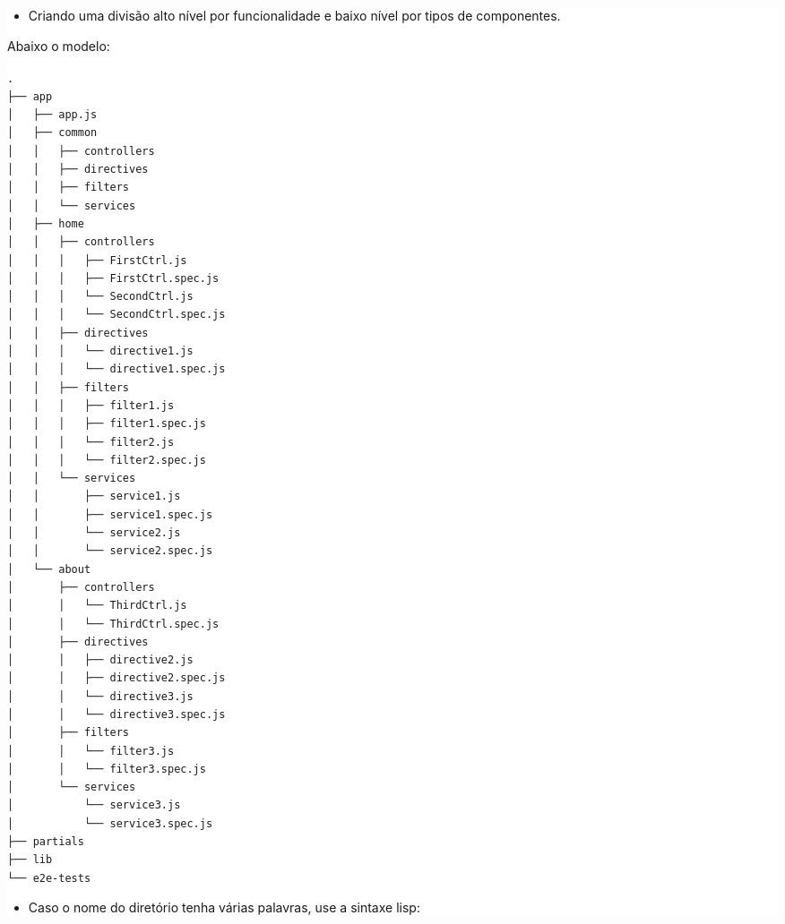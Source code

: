 * Criando uma divisão alto nível por funcionalidade e baixo nível por tipos de componentes.

Abaixo o modelo:

```
.
├── app
│   ├── app.js
│   ├── common
│   │   ├── controllers
│   │   ├── directives
│   │   ├── filters
│   │   └── services
│   ├── home
│   │   ├── controllers
│   │   │   ├── FirstCtrl.js
│   │   │   ├── FirstCtrl.spec.js
│   │   │   └── SecondCtrl.js
│   │   │   └── SecondCtrl.spec.js
│   │   ├── directives
│   │   │   └── directive1.js
│   │   │   └── directive1.spec.js
│   │   ├── filters
│   │   │   ├── filter1.js
│   │   │   ├── filter1.spec.js
│   │   │   └── filter2.js
│   │   │   └── filter2.spec.js
│   │   └── services
│   │       ├── service1.js
│   │       ├── service1.spec.js
│   │       └── service2.js
│   │       └── service2.spec.js
│   └── about
│       ├── controllers
│       │   └── ThirdCtrl.js
│       │   └── ThirdCtrl.spec.js
│       ├── directives
│       │   ├── directive2.js
│       │   ├── directive2.spec.js
│       │   └── directive3.js
│       │   └── directive3.spec.js
│       ├── filters
│       │   └── filter3.js
│       │   └── filter3.spec.js
│       └── services
│           └── service3.js
│           └── service3.spec.js
├── partials
├── lib
└── e2e-tests
```

* Caso o nome do diretório tenha várias palavras, use a sintaxe lisp:
